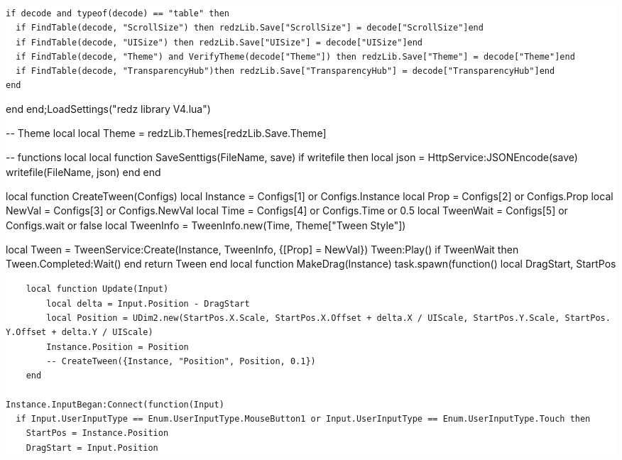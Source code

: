     if decode and typeof(decode) == "table" then
      if FindTable(decode, "ScrollSize") then redzLib.Save["ScrollSize"] = decode["ScrollSize"]end
      if FindTable(decode, "UISize") then redzLib.Save["UISize"] = decode["UISize"]end
      if FindTable(decode, "Theme") and VerifyTheme(decode["Theme"]) then redzLib.Save["Theme"] = decode["Theme"]end
      if FindTable(decode, "TransparencyHub")then redzLib.Save["TransparencyHub"] = decode["TransparencyHub"]end
    end
  end
end;LoadSettings("redz library V4.lua")

-- Theme local
local Theme = redzLib.Themes[redzLib.Save.Theme]

-- functions local
local function SaveSenttigs(FileName, save)
  if writefile then
    local json = HttpService:JSONEncode(save)
    writefile(FileName, json)
  end
end

local function CreateTween(Configs)
  local Instance = Configs[1] or Configs.Instance
  local Prop = Configs[2] or Configs.Prop
  local NewVal = Configs[3] or Configs.NewVal
  local Time = Configs[4] or Configs.Time or 0.5
  local TweenWait = Configs[5] or Configs.wait or false
  local TweenInfo = TweenInfo.new(Time, Theme["Tween Style"])
  
  local Tween = TweenService:Create(Instance, TweenInfo, {[Prop] = NewVal})
  Tween:Play()
  if TweenWait then
    Tween.Completed:Wait()
  end
  return Tween
end
local function MakeDrag(Instance)
	task.spawn(function()
		local DragStart, StartPos
		
		local function Update(Input)
			local delta = Input.Position - DragStart
			local Position = UDim2.new(StartPos.X.Scale, StartPos.X.Offset + delta.X / UIScale, StartPos.Y.Scale, StartPos.Y.Offset + delta.Y / UIScale)
			Instance.Position = Position
			-- CreateTween({Instance, "Position", Position, 0.1})
		end
		
    Instance.InputBegan:Connect(function(Input)
      if Input.UserInputType == Enum.UserInputType.MouseButton1 or Input.UserInputType == Enum.UserInputType.Touch then
        StartPos = Instance.Position
        DragStart = Input.Position
        